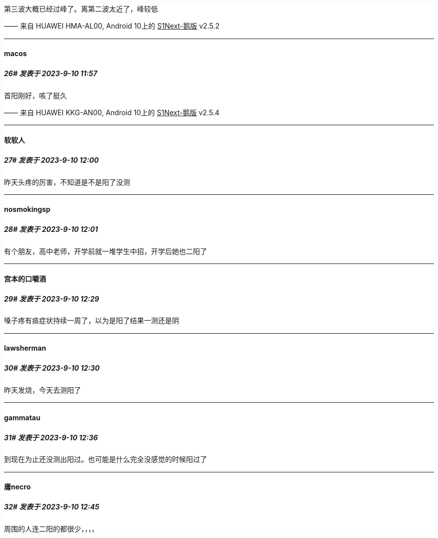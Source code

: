 第三波大概已经过峰了。离第二波太近了，峰较低

—— 来自 HUAWEI HMA-AL00, Android 10上的 [S1Next-鹅版](https://github.com/ykrank/S1-Next/releases) v2.5.2

*****

####  macos  
##### 26#       发表于 2023-9-10 11:57

首阳刚好，咳了挺久

—— 来自 HUAWEI KKG-AN00, Android 10上的 [S1Next-鹅版](https://github.com/ykrank/S1-Next/releases) v2.5.4

*****

####  软软人  
##### 27#       发表于 2023-9-10 12:00

昨天头疼的厉害，不知道是不是阳了没测

*****

####  nosmokingsp  
##### 28#       发表于 2023-9-10 12:01

有个朋友，高中老师，开学前就一堆学生中招，开学后她也二阳了

*****

####  宫本的口嚼酒  
##### 29#       发表于 2023-9-10 12:29

嗓子疼有痰症状持续一周了，以为是阳了结果一测还是阴

*****

####  lawsherman  
##### 30#       发表于 2023-9-10 12:30

昨天发烧，今天去测阳了


*****

####  gammatau  
##### 31#       发表于 2023-9-10 12:36

到现在为止还没测出阳过。也可能是什么完全没感觉的时候阳过了

*****

####  庸necro  
##### 32#       发表于 2023-9-10 12:45

周围的人连二阳的都很少，，，，
